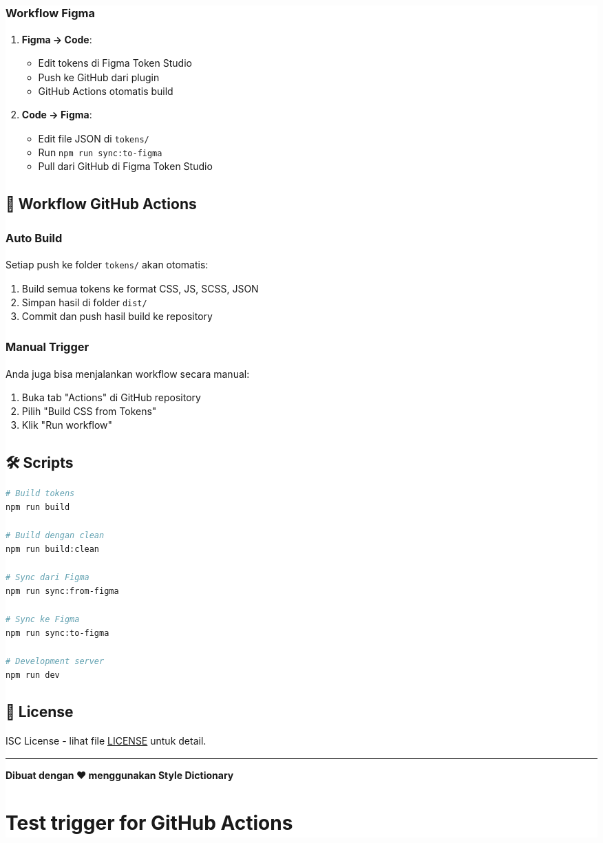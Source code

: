 ### Workflow Figma

1. **Figma → Code**:
   - Edit tokens di Figma Token Studio
   - Push ke GitHub dari plugin
   - GitHub Actions otomatis build

2. **Code → Figma**:
   - Edit file JSON di `tokens/`
   - Run `npm run sync:to-figma`
   - Pull dari GitHub di Figma Token Studio

## 🚀 Workflow GitHub Actions

### Auto Build

Setiap push ke folder `tokens/` akan otomatis:
1. Build semua tokens ke format CSS, JS, SCSS, JSON
2. Simpan hasil di folder `dist/`
3. Commit dan push hasil build ke repository

### Manual Trigger

Anda juga bisa menjalankan workflow secara manual:
1. Buka tab "Actions" di GitHub repository
2. Pilih "Build CSS from Tokens"
3. Klik "Run workflow"

## 🛠️ Scripts

```bash
# Build tokens
npm run build

# Build dengan clean
npm run build:clean

# Sync dari Figma
npm run sync:from-figma

# Sync ke Figma
npm run sync:to-figma

# Development server
npm run dev
```

## 📝 License

ISC License - lihat file [LICENSE](LICENSE) untuk detail.

---

**Dibuat dengan ❤️ menggunakan Style Dictionary**
# Test trigger for GitHub Actions

